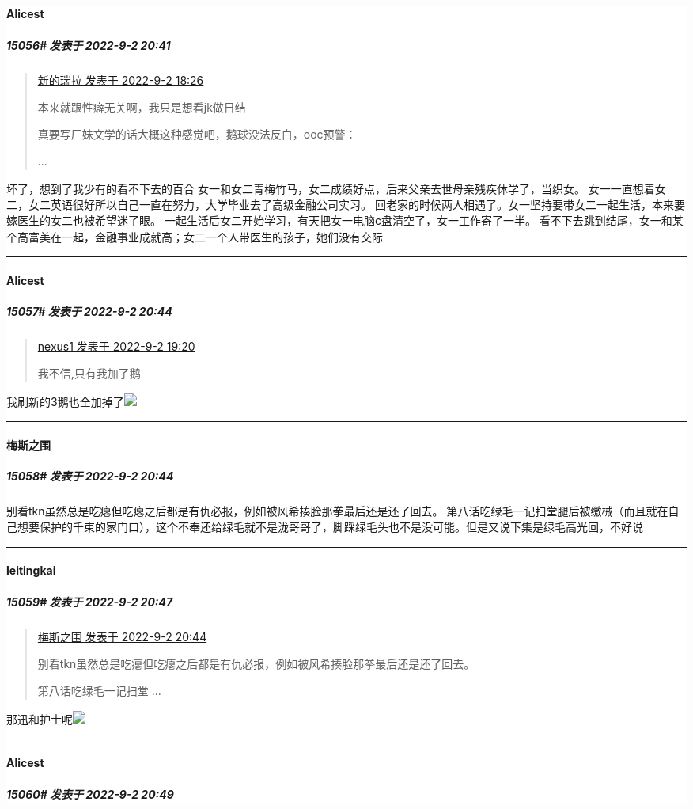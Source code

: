 ####  Alicest  
##### 15056#       发表于 2022-9-2 20:41

<blockquote><a href="httphttps://bbs.saraba1st.com/2b/forum.php?mod=redirect&amp;goto=findpost&amp;pid=57317489&amp;ptid=2045127" target="_blank">新的瑞拉 发表于 2022-9-2 18:26</a>

本来就跟性癖无关啊，我只是想看jk做日结

真要写厂妹文学的话大概这种感觉吧，鹅球没法反白，ooc预警：

 ...</blockquote>
坏了，想到了我少有的看不下去的百合
女一和女二青梅竹马，女二成绩好点，后来父亲去世母亲残疾休学了，当织女。
女一一直想着女二，女二英语很好所以自己一直在努力，大学毕业去了高级金融公司实习。
回老家的时候两人相遇了。女一坚持要带女二一起生活，本来要嫁医生的女二也被希望迷了眼。
一起生活后女二开始学习，有天把女一电脑c盘清空了，女一工作寄了一半。
看不下去跳到结尾，女一和某个高富美在一起，金融事业成就高；女二一个人带医生的孩子，她们没有交际

*****

####  Alicest  
##### 15057#       发表于 2022-9-2 20:44

<blockquote><a href="httphttps://bbs.saraba1st.com/2b/forum.php?mod=redirect&amp;goto=findpost&amp;pid=57318187&amp;ptid=2045127" target="_blank">nexus1 发表于 2022-9-2 19:20</a>

我不信,只有我加了鹅</blockquote>
我刷新的3鹅也全加掉了<img src="https://static.saraba1st.com/image/smiley/face2017/018.png" referrerpolicy="no-referrer">

*****

####  梅斯之围  
##### 15058#       发表于 2022-9-2 20:44

别看tkn虽然总是吃瘪但吃瘪之后都是有仇必报，例如被风希揍脸那拳最后还是还了回去。
第八话吃绿毛一记扫堂腿后被缴械（而且就在自己想要保护的千束的家门口），这个不奉还给绿毛就不是泷哥哥了，脚踩绿毛头也不是没可能。但是又说下集是绿毛高光回，不好说

*****

####  leitingkai  
##### 15059#       发表于 2022-9-2 20:47

<blockquote><a href="httphttps://bbs.saraba1st.com/2b/forum.php?mod=redirect&amp;goto=findpost&amp;pid=57319339&amp;ptid=2045127" target="_blank">梅斯之围 发表于 2022-9-2 20:44</a>

别看tkn虽然总是吃瘪但吃瘪之后都是有仇必报，例如被风希揍脸那拳最后还是还了回去。

第八话吃绿毛一记扫堂 ...</blockquote>
那迅和护士呢<img src="https://static.saraba1st.com/image/smiley/face2017/067.png" referrerpolicy="no-referrer">

*****

####  Alicest  
##### 15060#       发表于 2022-9-2 20:49
